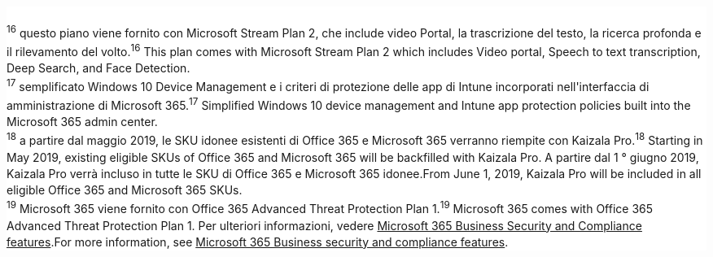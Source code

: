 <br/><span data-ttu-id="d0a52-527"><sup>16</sup> questo piano viene fornito con Microsoft Stream Plan 2, che include video Portal, la trascrizione del testo, la ricerca profonda e il rilevamento del volto.</span><span class="sxs-lookup"><span data-stu-id="d0a52-527"><sup>16</sup> This plan comes with Microsoft Stream Plan 2 which includes Video portal, Speech to text transcription, Deep Search, and Face Detection.</span></span>
<br/><span data-ttu-id="d0a52-528"><sup>17</sup> semplificato Windows 10 Device Management e i criteri di protezione delle app di Intune incorporati nell'interfaccia di amministrazione di Microsoft 365.</span><span class="sxs-lookup"><span data-stu-id="d0a52-528"><sup>17</sup> Simplified Windows 10 device management and Intune app protection policies built into the Microsoft 365 admin center.</span></span>
<br/><span data-ttu-id="d0a52-529"><sup>18</sup> a partire dal maggio 2019, le SKU idonee esistenti di Office 365 e Microsoft 365 verranno riempite con Kaizala Pro.</span><span class="sxs-lookup"><span data-stu-id="d0a52-529"><sup>18</sup> Starting in May 2019, existing eligible SKUs of Office 365 and Microsoft 365 will be backfilled with Kaizala Pro.</span></span> <span data-ttu-id="d0a52-530">A partire dal 1 ° giugno 2019, Kaizala Pro verrà incluso in tutte le SKU di Office 365 e Microsoft 365 idonee.</span><span class="sxs-lookup"><span data-stu-id="d0a52-530">From June 1, 2019, Kaizala Pro will be included in all eligible Office 365 and Microsoft 365 SKUs.</span></span> 
<br><span data-ttu-id="d0a52-531"><sup>19</sup> Microsoft 365 viene fornito con Office 365 Advanced Threat Protection Plan 1.</span><span class="sxs-lookup"><span data-stu-id="d0a52-531"><sup>19</sup> Microsoft 365 comes with Office 365 Advanced Threat Protection Plan 1.</span></span> <span data-ttu-id="d0a52-532">Per ulteriori informazioni, vedere [Microsoft 365 Business Security and Compliance features](https://docs.microsoft.com/microsoft-365/business/security-features).</span><span class="sxs-lookup"><span data-stu-id="d0a52-532">For more information, see [Microsoft 365 Business security and compliance features](https://docs.microsoft.com/microsoft-365/business/security-features).</span></span>
